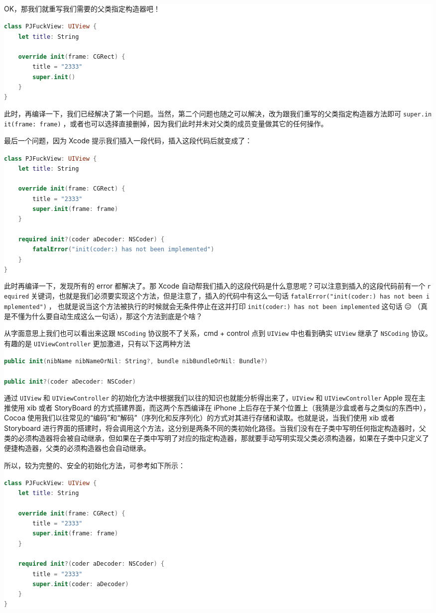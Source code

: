 OK，那我们就重写我们需要的父类指定构造器吧！

```Swift
class PJFuckView: UIView {
    let title: String
    
    override init(frame: CGRect) {
        title = "2333"
        super.init()
    }
}
```

此时，再编译一下，我们已经解决了第一个问题。当然，第二个问题也随之可以解决，改为跟我们重写的父类指定构造器方法即可 `super.init(frame: frame)` ，或者也可以选择直接删掉，因为我们此时并未对父类的成员变量做其它的任何操作。

最后一个问题，因为 Xcode 提示我们插入一段代码，插入这段代码后就变成了：
```Swift
class PJFuckView: UIView {
    let title: String
    
    override init(frame: CGRect) {
        title = "2333"
        super.init(frame: frame)
    }
    
    required init?(coder aDecoder: NSCoder) {
        fatalError("init(coder:) has not been implemented")
    }
}
```

此时再编译一下，发现所有的 error 都解决了。那 Xcode 自动帮我们插入的这段代码是什么意思呢？可以注意到插入的这段代码前有一个 `required` 关键词，也就是我们必须要实现这个方法，但是注意了，插入的代码中有这么一句话 `fatalError("init(coder:) has not been implemented")` ， 也就是说当这个方法被执行的时候就会无条件停止在这并打印 `init(coder:) has not been implemented` 这句话 😑 （真是不懂为什么要自动生成这么一句话），那这个方法到底是个啥？

从字面意思上我们也可以看出来这跟 `NSCoding` 协议脱不了关系，cmd + control 点到 `UIView` 中也看到确实 `UIView` 继承了 `NSCoding` 协议。有趣的是 `UIViewController` 更加激进，只有以下这两种方法
```Swift
public init(nibName nibNameOrNil: String?, bundle nibBundleOrNil: Bundle?)

public init?(coder aDecoder: NSCoder)
```

通过 `UIView` 和 `UIViewController` 的初始化方法中根据我们以往的知识也就能分析得出来了，`UIView` 和 `UIViewController` Apple 现在主推使用 xib 或者 StoryBoard 的方式搭建界面，而这两个东西编译在 iPhone 上后存在于某个位置上（我猜是沙盒或者与之类似的东西中），Cocoa 使用我们以往常见的“编码”和“解码”（序列化和反序列化）的方式对其进行存储和读取。也就是说，当我们使用 xib 或者 Storyboard 进行界面的搭建时，将会调用这个方法，这分别是两条不同的类初始化路径。当我们没有在子类中写明任何指定构造器时，父类的必须构造器将会被自动继承，但如果在子类中写明了对应的指定构造器，那就要手动写明实现父类必须构造器，如果在子类中只定义了便捷构造器，父类的必须构造器也会自动继承。

所以，较为完整的、安全的初始化方法，可参考如下所示：
```Swift
class PJFuckView: UIView {
    let title: String
    
    override init(frame: CGRect) {
        title = "2333"
        super.init(frame: frame)
    }
    
    required init?(coder aDecoder: NSCoder) {
        title = "2333"
        super.init(coder: aDecoder)
    }
}
```
